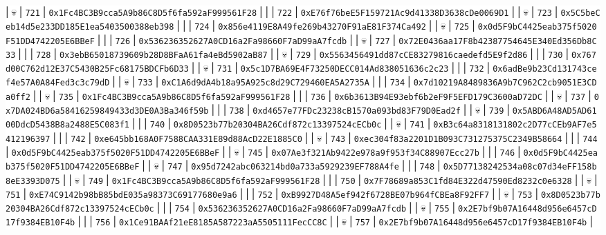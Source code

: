| 💀 | `721` | `0x1Fc4BC3B9cca5A9b86C8D5f6fa592aF999561F28` |
|  | `722` | `0xE76f76beE5F159721Ac9d41338D3638cDe0069D1` |
| 💀 | `723` | `0x5C5beCeb14d5e233DD185E1ea5403500388eb398` |
|  | `724` | `0x856e4119E8A49fe269b43270F91aE81F374Ca492` |
| 💀 | `725` | `0x0d5F9bC4425eab375f5020F51DD4742205E6BBeF` |
|  | `726` | `0x536236352627A0CD16a2Fa98660F7aD99aA7fcdb` |
| 💀 | `727` | `0x72E0436aa17F8b42387754645E340Ed356Db8C33` |
|  | `728` | `0x3ebB65018739609b28D8BFaA61fa4eBd5902aB87` |
| 💀 | `729` | `0x5563456491dd87cCE83279816caedefd5E9f2d86` |
|  | `730` | `0x767d00C762d12E37C5430B25Fc68175BDCFb6D33` |
| 💀 | `731` | `0x5c1D7BA69E4F73250DECC014Ad838051636c2c23` |
|  | `732` | `0x6adBe9b23Cd131743cef4e57A0A84Fed3c3c79dD` |
| 💀 | `733` | `0xC1A6d9dA4b18a95A925c8d29C729460EA5A2735A` |
|  | `734` | `0x7d10219A8489836A9b7C962C2cb9051E3CDa0ff2` |
| 💀 | `735` | `0x1Fc4BC3B9cca5A9b86C8D5f6fa592aF999561F28` |
|  | `736` | `0x6b3613B94E93ebf6b2eF9F5EFD179C3600aD72DC` |
| 💀 | `737` | `0x7DA024BD6a58416259849433d3DE0A3Ba346f59b` |
|  | `738` | `0xd4657e77FDc23238cB1570a093bd83F79D0Ead2f` |
| 💀 | `739` | `0x5ABD6A48AD5AD6100DdcD5438B8a2488E5C083f1` |
|  | `740` | `0x8D0523b77b20304BA26Cdf872c13397524cECb0c` |
| 💀 | `741` | `0xB3c64a8318131802c2D77cCEb9AF7e5412196397` |
|  | `742` | `0xe645bb168A0F7588CAA331E89d88AcD22E1885C0` |
| 💀 | `743` | `0xec304f83a2201D1B093C731275375C2349B58664` |
|  | `744` | `0x0d5F9bC4425eab375f5020F51DD4742205E6BBeF` |
| 💀 | `745` | `0x07Ae3f321Ab9422e978a9f953f34C88907Ecc27b` |
|  | `746` | `0x0d5F9bC4425eab375f5020F51DD4742205E6BBeF` |
| 💀 | `747` | `0x95d7242abc063214bd0a733a5929239EF788A4fe` |
|  | `748` | `0x5D77138242534a08c07d34eFF158b8eE3393D075` |
| 💀 | `749` | `0x1Fc4BC3B9cca5A9b86C8D5f6fa592aF999561F28` |
|  | `750` | `0x7F78689a853C1fd84E322d47590Ed8232c0e6328` |
| 💀 | `751` | `0xE74C9142b98bB85bdE035a98373C69177680e9a6` |
|  | `752` | `0xB9927D48A5ef942f6728BE07b964fCBEa8F92FF7` |
| 💀 | `753` | `0x8D0523b77b20304BA26Cdf872c13397524cECb0c` |
|  | `754` | `0x536236352627A0CD16a2Fa98660F7aD99aA7fcdb` |
| 💀 | `755` | `0x2E7bf9b07A16448d956e6457cD17f9384EB10F4b` |
|  | `756` | `0x1Ce91BAAf21eE8185A587223aA5505111FecCC8C` |
| 💀 | `757` | `0x2E7bf9b07A16448d956e6457cD17f9384EB10F4b` |